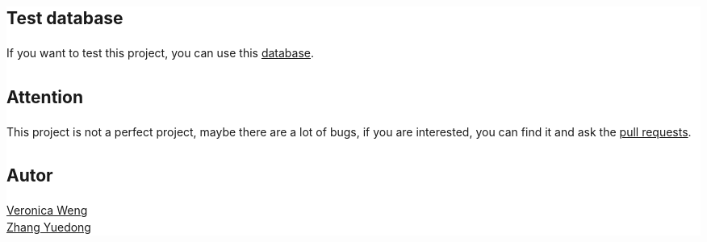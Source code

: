 ## Test database
If you want to test this project, you can use this [database](https://github.com/ZHANG-Y-D/Document-Management-System/blob/master/Documentation/db_for_test.sql).

## Attention
This project is not a perfect project, maybe there are a lot of bugs, if you are interested, you can find it and ask the [pull requests](https://github.com/ZHANG-Y-D/Document-Management-System/pulls).

## Autor
[Veronica Weng](https://github.com/vwpoli) <br/>
[Zhang Yuedong](https://github.com/ZHANG-Y-D)

